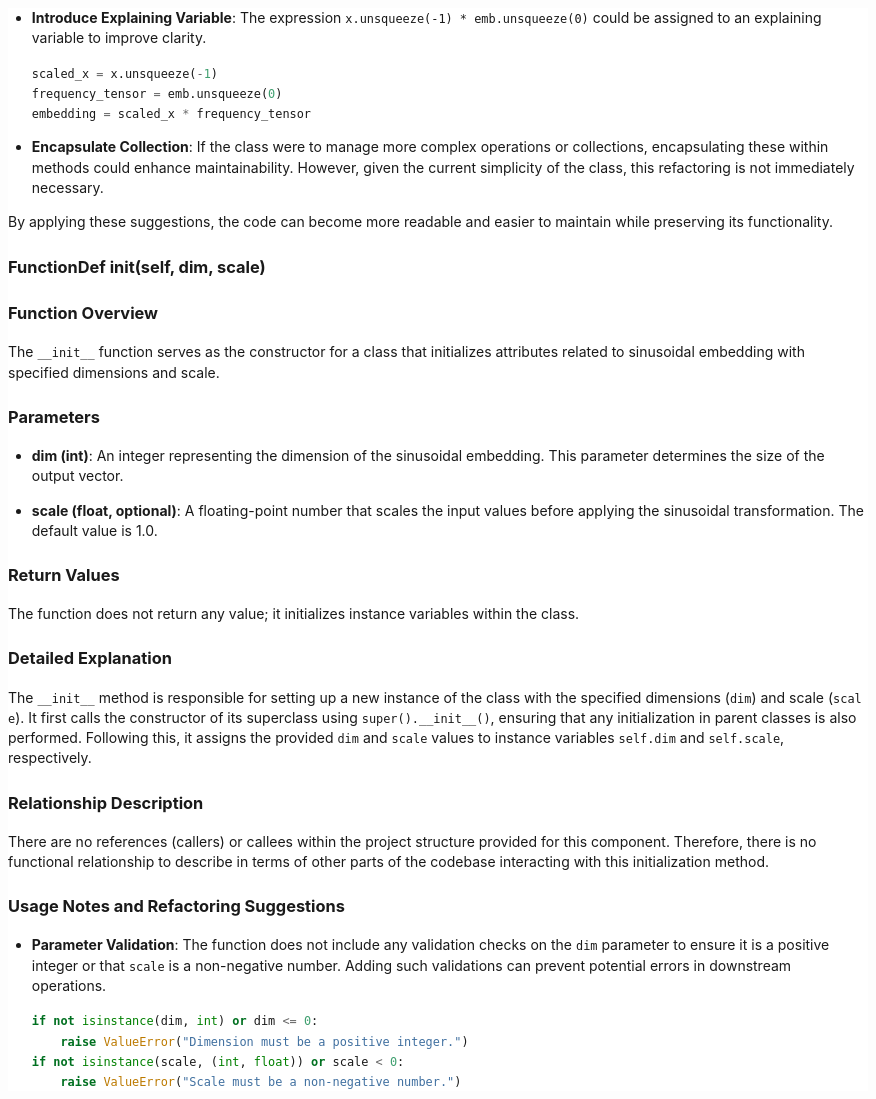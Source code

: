 - **Introduce Explaining Variable**: The expression `x.unsqueeze(-1) * emb.unsqueeze(0)` could be assigned to an explaining variable to improve clarity.

  ```python
  scaled_x = x.unsqueeze(-1)
  frequency_tensor = emb.unsqueeze(0)
  embedding = scaled_x * frequency_tensor
  ```

- **Encapsulate Collection**: If the class were to manage more complex operations or collections, encapsulating these within methods could enhance maintainability. However, given the current simplicity of the class, this refactoring is not immediately necessary.

By applying these suggestions, the code can become more readable and easier to maintain while preserving its functionality.
### FunctionDef __init__(self, dim, scale)
### Function Overview

The `__init__` function serves as the constructor for a class that initializes attributes related to sinusoidal embedding with specified dimensions and scale.

### Parameters

- **dim (int)**: An integer representing the dimension of the sinusoidal embedding. This parameter determines the size of the output vector.
  
- **scale (float, optional)**: A floating-point number that scales the input values before applying the sinusoidal transformation. The default value is 1.0.

### Return Values

The function does not return any value; it initializes instance variables within the class.

### Detailed Explanation

The `__init__` method is responsible for setting up a new instance of the class with the specified dimensions (`dim`) and scale (`scale`). It first calls the constructor of its superclass using `super().__init__()`, ensuring that any initialization in parent classes is also performed. Following this, it assigns the provided `dim` and `scale` values to instance variables `self.dim` and `self.scale`, respectively.

### Relationship Description

There are no references (callers) or callees within the project structure provided for this component. Therefore, there is no functional relationship to describe in terms of other parts of the codebase interacting with this initialization method.

### Usage Notes and Refactoring Suggestions

- **Parameter Validation**: The function does not include any validation checks on the `dim` parameter to ensure it is a positive integer or that `scale` is a non-negative number. Adding such validations can prevent potential errors in downstream operations.
  
  ```python
  if not isinstance(dim, int) or dim <= 0:
      raise ValueError("Dimension must be a positive integer.")
  if not isinstance(scale, (int, float)) or scale < 0:
      raise ValueError("Scale must be a non-negative number.")
  ```

